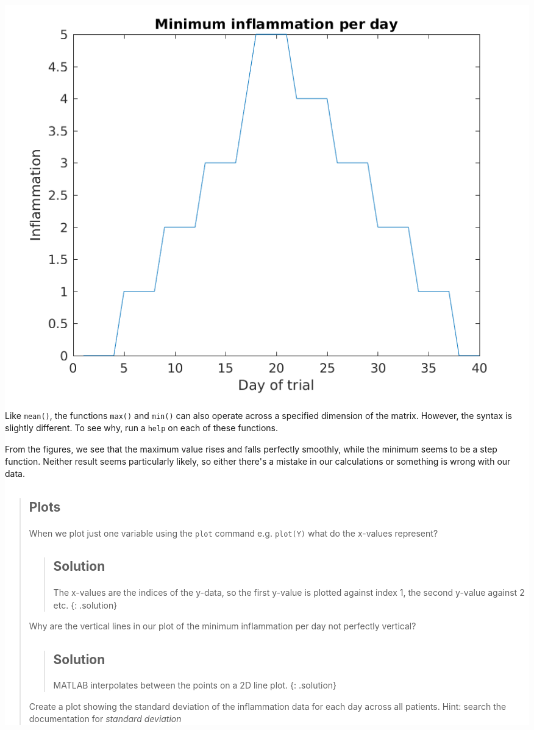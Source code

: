 ![Fourth Heat Map](../fig/01-intro_4.png)

Like `mean()`, the functions
`max()` and `min()` can also operate across a specified dimension of
the matrix. However, the syntax is slightly different. To see why,
run a `help` on each of these functions.

From the figures, we see that the maximum value rises and falls perfectly
smoothly, while the minimum seems to be a step function. Neither result
seems particularly likely, so either there's a mistake in our
calculations or something is wrong with our data.

> ## Plots
>
> When we plot just one variable using the `plot` command e.g. `plot(Y)` 
> what do the x-values represent?
>
> > ## Solution
> > The x-values are the indices of the y-data, so the first y-value is plotted
> > against index 1, the second y-value against 2 etc.
> {: .solution}
>
> Why are the vertical lines in our plot of the minimum inflammation per day 
> not perfectly vertical?
>
> > ## Solution
> > MATLAB interpolates between the points on a 2D line plot.
> {: .solution}
>
> Create a plot showing the standard deviation of the inflammation data for each day across all patients.
> Hint: search the documentation for *standard deviation*
